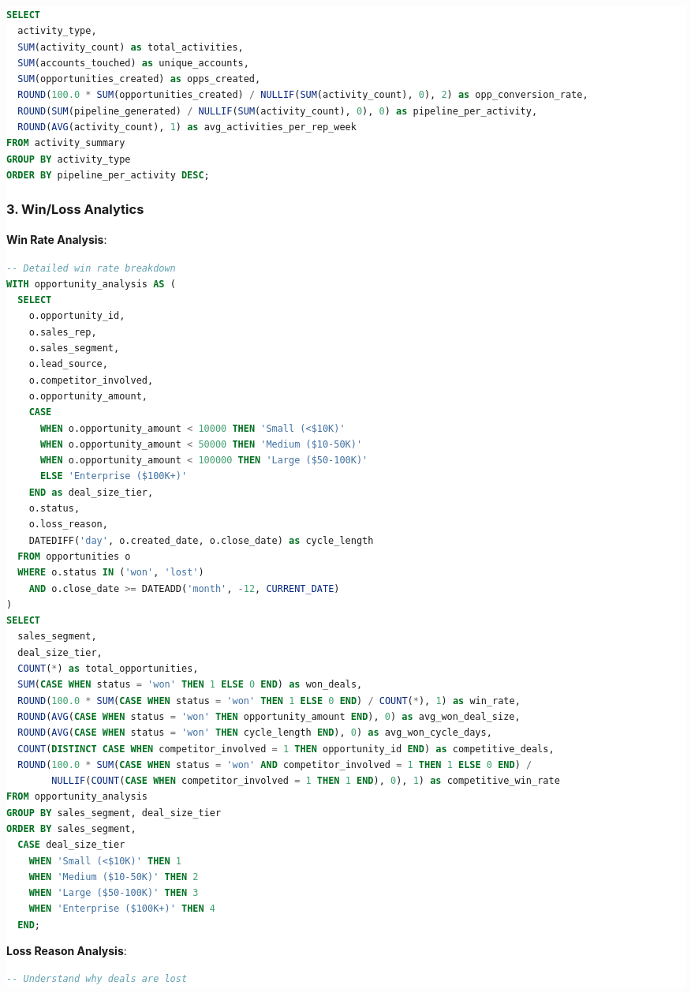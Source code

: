 ```sql
SELECT 
  activity_type,
  SUM(activity_count) as total_activities,
  SUM(accounts_touched) as unique_accounts,
  SUM(opportunities_created) as opps_created,
  ROUND(100.0 * SUM(opportunities_created) / NULLIF(SUM(activity_count), 0), 2) as opp_conversion_rate,
  ROUND(SUM(pipeline_generated) / NULLIF(SUM(activity_count), 0), 0) as pipeline_per_activity,
  ROUND(AVG(activity_count), 1) as avg_activities_per_rep_week
FROM activity_summary
GROUP BY activity_type
ORDER BY pipeline_per_activity DESC;
```
### 3. Win/Loss Analytics

**Win Rate Analysis**:
```sql
-- Detailed win rate breakdown
WITH opportunity_analysis AS (
  SELECT 
    o.opportunity_id,
    o.sales_rep,
    o.sales_segment,
    o.lead_source,
    o.competitor_involved,
    o.opportunity_amount,
    CASE 
      WHEN o.opportunity_amount < 10000 THEN 'Small (<$10K)'
      WHEN o.opportunity_amount < 50000 THEN 'Medium ($10-50K)'
      WHEN o.opportunity_amount < 100000 THEN 'Large ($50-100K)'
      ELSE 'Enterprise ($100K+)'
    END as deal_size_tier,
    o.status,
    o.loss_reason,
    DATEDIFF('day', o.created_date, o.close_date) as cycle_length
  FROM opportunities o
  WHERE o.status IN ('won', 'lost')
    AND o.close_date >= DATEADD('month', -12, CURRENT_DATE)
)
SELECT 
  sales_segment,
  deal_size_tier,
  COUNT(*) as total_opportunities,
  SUM(CASE WHEN status = 'won' THEN 1 ELSE 0 END) as won_deals,
  ROUND(100.0 * SUM(CASE WHEN status = 'won' THEN 1 ELSE 0 END) / COUNT(*), 1) as win_rate,
  ROUND(AVG(CASE WHEN status = 'won' THEN opportunity_amount END), 0) as avg_won_deal_size,
  ROUND(AVG(CASE WHEN status = 'won' THEN cycle_length END), 0) as avg_won_cycle_days,
  COUNT(DISTINCT CASE WHEN competitor_involved = 1 THEN opportunity_id END) as competitive_deals,
  ROUND(100.0 * SUM(CASE WHEN status = 'won' AND competitor_involved = 1 THEN 1 ELSE 0 END) / 
        NULLIF(COUNT(CASE WHEN competitor_involved = 1 THEN 1 END), 0), 1) as competitive_win_rate
FROM opportunity_analysis
GROUP BY sales_segment, deal_size_tier
ORDER BY sales_segment, 
  CASE deal_size_tier
    WHEN 'Small (<$10K)' THEN 1
    WHEN 'Medium ($10-50K)' THEN 2
    WHEN 'Large ($50-100K)' THEN 3
    WHEN 'Enterprise ($100K+)' THEN 4
  END;
```
**Loss Reason Analysis**:
```sql
-- Understand why deals are lost
```